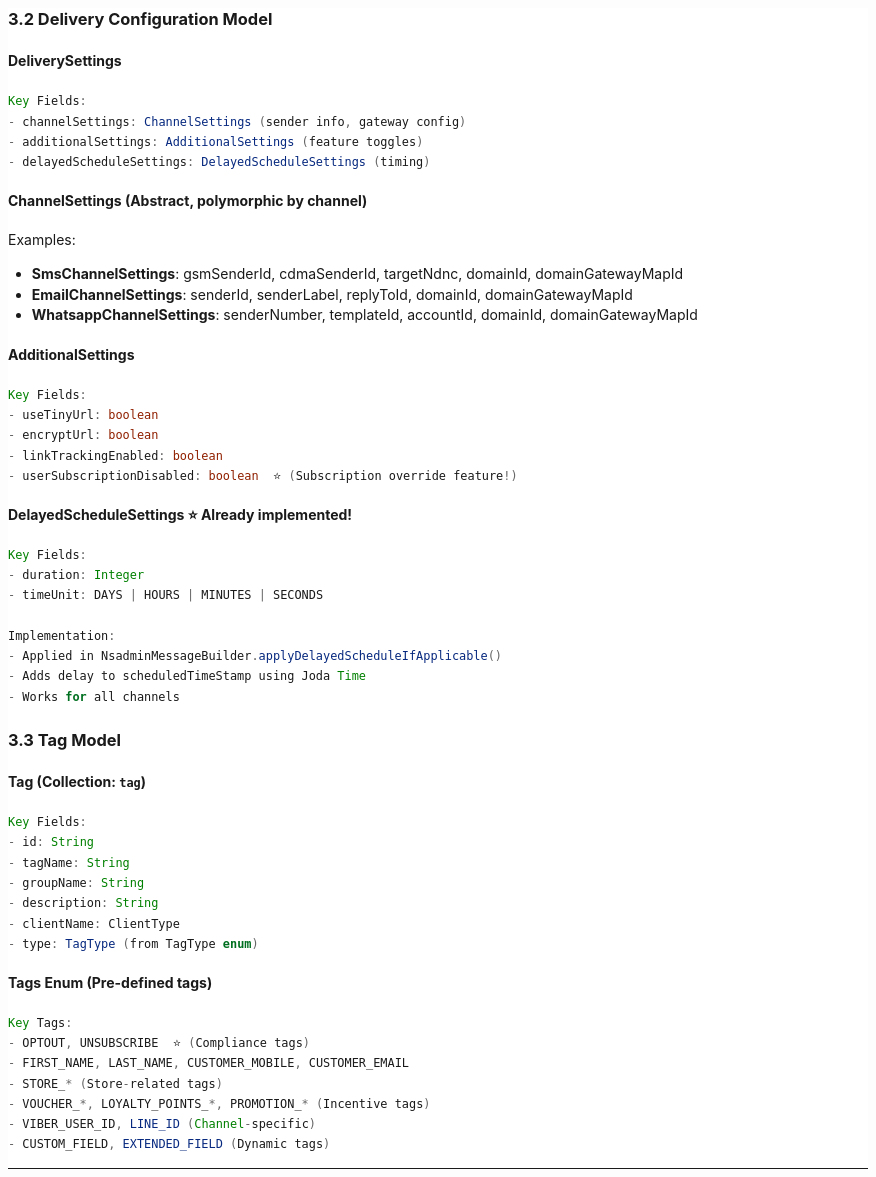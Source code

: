 ### 3.2 Delivery Configuration Model

#### **DeliverySettings**
```java
Key Fields:
- channelSettings: ChannelSettings (sender info, gateway config)
- additionalSettings: AdditionalSettings (feature toggles)
- delayedScheduleSettings: DelayedScheduleSettings (timing)
```

#### **ChannelSettings** (Abstract, polymorphic by channel)
Examples:
- **SmsChannelSettings**: gsmSenderId, cdmaSenderId, targetNdnc, domainId, domainGatewayMapId
- **EmailChannelSettings**: senderId, senderLabel, replyToId, domainId, domainGatewayMapId
- **WhatsappChannelSettings**: senderNumber, templateId, accountId, domainId, domainGatewayMapId

#### **AdditionalSettings**
```java
Key Fields:
- useTinyUrl: boolean
- encryptUrl: boolean
- linkTrackingEnabled: boolean
- userSubscriptionDisabled: boolean  ⭐ (Subscription override feature!)
```

#### **DelayedScheduleSettings** ⭐ Already implemented!
```java
Key Fields:
- duration: Integer
- timeUnit: DAYS | HOURS | MINUTES | SECONDS

Implementation:
- Applied in NsadminMessageBuilder.applyDelayedScheduleIfApplicable()
- Adds delay to scheduledTimeStamp using Joda Time
- Works for all channels
```

### 3.3 Tag Model

#### **Tag** (Collection: `tag`)
```java
Key Fields:
- id: String
- tagName: String
- groupName: String
- description: String
- clientName: ClientType
- type: TagType (from TagType enum)
```

#### **Tags Enum** (Pre-defined tags)
```java
Key Tags:
- OPTOUT, UNSUBSCRIBE  ⭐ (Compliance tags)
- FIRST_NAME, LAST_NAME, CUSTOMER_MOBILE, CUSTOMER_EMAIL
- STORE_* (Store-related tags)
- VOUCHER_*, LOYALTY_POINTS_*, PROMOTION_* (Incentive tags)
- VIBER_USER_ID, LINE_ID (Channel-specific)
- CUSTOM_FIELD, EXTENDED_FIELD (Dynamic tags)
```

---